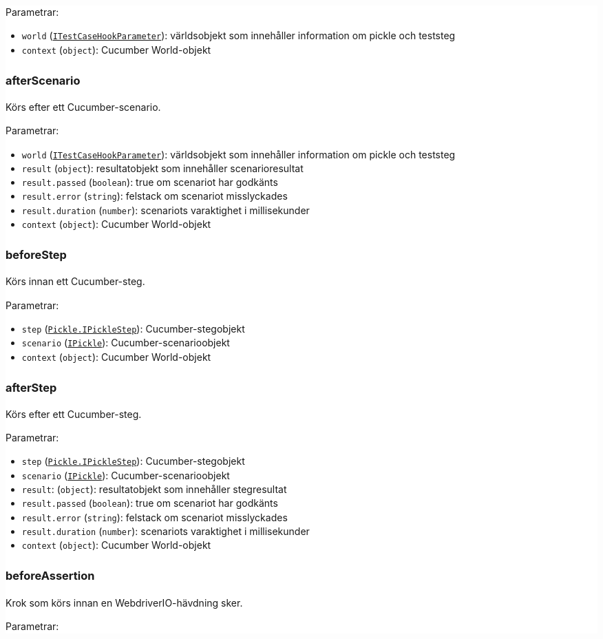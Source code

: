 Parametrar:

- `world` ([`ITestCaseHookParameter`](https://github.com/cucumber/cucumber-js/blob/ac124f7b2be5fa54d904c7feac077a2657b19440/src/support_code_library_builder/types.ts#L10-L15)): världsobjekt som innehåller information om pickle och teststeg
- `context` (`object`): Cucumber World-objekt

### afterScenario

Körs efter ett Cucumber-scenario.

Parametrar:

- `world` ([`ITestCaseHookParameter`](https://github.com/cucumber/cucumber-js/blob/ac124f7b2be5fa54d904c7feac077a2657b19440/src/support_code_library_builder/types.ts#L10-L15)): världsobjekt som innehåller information om pickle och teststeg
- `result` (`object`): resultatobjekt som innehåller scenarioresultat
- `result.passed` (`boolean`): true om scenariot har godkänts
- `result.error` (`string`): felstack om scenariot misslyckades
- `result.duration` (`number`): scenariots varaktighet i millisekunder
- `context` (`object`): Cucumber World-objekt

### beforeStep

Körs innan ett Cucumber-steg.

Parametrar:

- `step` ([`Pickle.IPickleStep`](https://github.com/cucumber/common/blob/b94ce625967581de78d0fc32d84c35b46aa5a075/messages/jsonschema/Pickle.json#L20-L49)): Cucumber-stegobjekt
- `scenario` ([`IPickle`](https://github.com/cucumber/common/blob/b94ce625967581de78d0fc32d84c35b46aa5a075/messages/jsonschema/Pickle.json#L137-L175)): Cucumber-scenarioobjekt
- `context` (`object`): Cucumber World-objekt

### afterStep

Körs efter ett Cucumber-steg.

Parametrar:

- `step` ([`Pickle.IPickleStep`](https://github.com/cucumber/common/blob/b94ce625967581de78d0fc32d84c35b46aa5a075/messages/jsonschema/Pickle.json#L20-L49)): Cucumber-stegobjekt
- `scenario` ([`IPickle`](https://github.com/cucumber/common/blob/b94ce625967581de78d0fc32d84c35b46aa5a075/messages/jsonschema/Pickle.json#L137-L175)): Cucumber-scenarioobjekt
- `result`: (`object`): resultatobjekt som innehåller stegresultat
- `result.passed` (`boolean`): true om scenariot har godkänts
- `result.error` (`string`): felstack om scenariot misslyckades
- `result.duration` (`number`): scenariots varaktighet i millisekunder
- `context` (`object`): Cucumber World-objekt

### beforeAssertion

Krok som körs innan en WebdriverIO-hävdning sker.

Parametrar:
